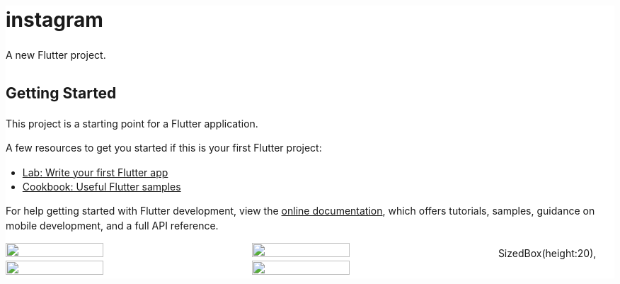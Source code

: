 # instagram

A new Flutter project.

## Getting Started

This project is a starting point for a Flutter application.

A few resources to get you started if this is your first Flutter project:

- [Lab: Write your first Flutter app](https://docs.flutter.dev/get-started/codelab)
- [Cookbook: Useful Flutter samples](https://docs.flutter.dev/cookbook)

For help getting started with Flutter development, view the
[online documentation](https://docs.flutter.dev/), which offers tutorials,
samples, guidance on mobile development, and a full API reference.

<p>

<img src="https://user-images.githubusercontent.com/119837659/232179964-de35bf85-ce30-486c-9de4-d3d866318f54.png"
 height="70%" width="40%">
<img src="https://user-images.githubusercontent.com/119837659/232180018-0ebc005d-751c-476a-a88a-21f94e16e89c.png"
 height="70%" width="40%">
 SizedBox(height:20),
 <img src="https://user-images.githubusercontent.com/119837659/232180040-e5151a2a-695c-4d71-9135-2cf3b6974e46.png"
 height="70%" width="40%">
  <img src="https://user-images.githubusercontent.com/119837659/232180054-0613cdf6-b335-4701-9ca0-68cde4171d48.png"
 height="70%" width="40%">
 
 
  
 

</p>

